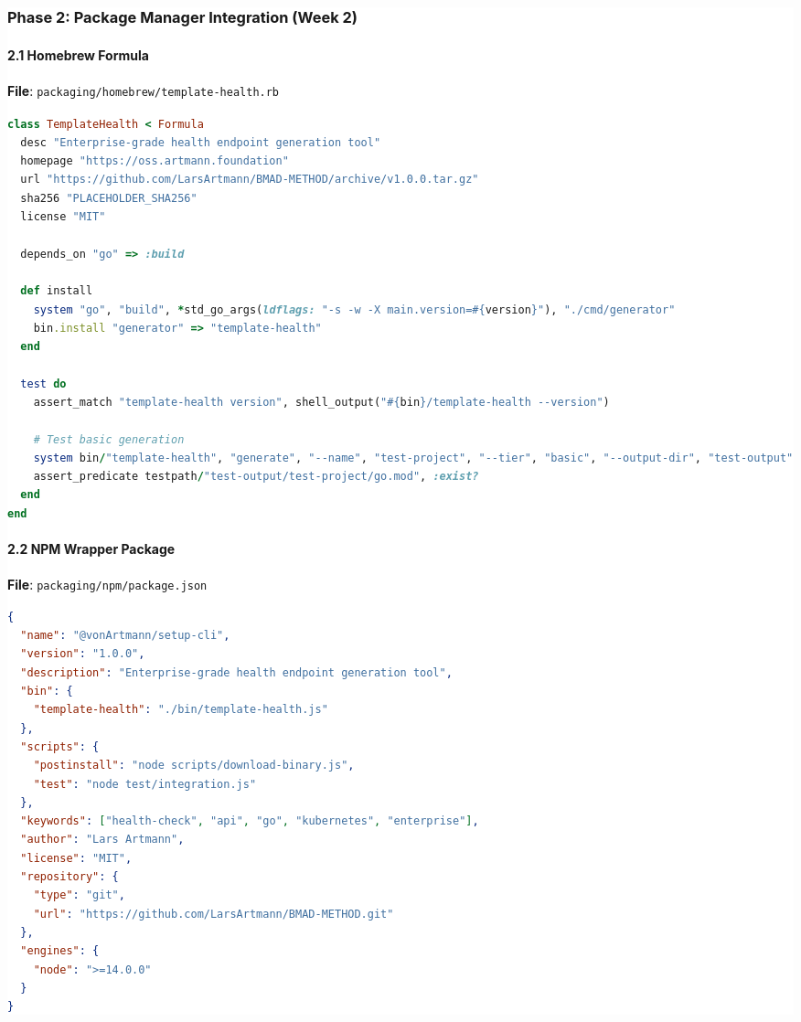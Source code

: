 ### Phase 2: Package Manager Integration (Week 2)

#### 2.1 Homebrew Formula
**File**: `packaging/homebrew/template-health.rb`
```ruby
class TemplateHealth < Formula
  desc "Enterprise-grade health endpoint generation tool"
  homepage "https://oss.artmann.foundation"
  url "https://github.com/LarsArtmann/BMAD-METHOD/archive/v1.0.0.tar.gz"
  sha256 "PLACEHOLDER_SHA256"
  license "MIT"

  depends_on "go" => :build

  def install
    system "go", "build", *std_go_args(ldflags: "-s -w -X main.version=#{version}"), "./cmd/generator"
    bin.install "generator" => "template-health"
  end

  test do
    assert_match "template-health version", shell_output("#{bin}/template-health --version")
    
    # Test basic generation
    system bin/"template-health", "generate", "--name", "test-project", "--tier", "basic", "--output-dir", "test-output"
    assert_predicate testpath/"test-output/test-project/go.mod", :exist?
  end
end
```

#### 2.2 NPM Wrapper Package
**File**: `packaging/npm/package.json`
```json
{
  "name": "@vonArtmann/setup-cli",
  "version": "1.0.0",
  "description": "Enterprise-grade health endpoint generation tool",
  "bin": {
    "template-health": "./bin/template-health.js"
  },
  "scripts": {
    "postinstall": "node scripts/download-binary.js",
    "test": "node test/integration.js"
  },
  "keywords": ["health-check", "api", "go", "kubernetes", "enterprise"],
  "author": "Lars Artmann",
  "license": "MIT",
  "repository": {
    "type": "git",
    "url": "https://github.com/LarsArtmann/BMAD-METHOD.git"
  },
  "engines": {
    "node": ">=14.0.0"
  }
}
```
